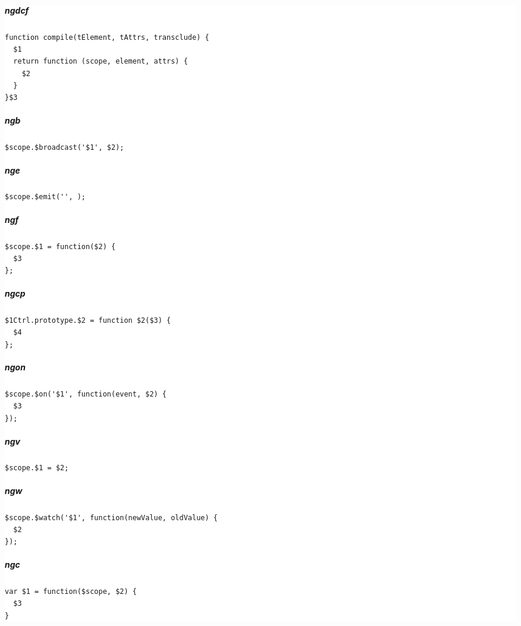 ##### ngdcf
```
function compile(tElement, tAttrs, transclude) {
  $1
  return function (scope, element, attrs) {
    $2
  }
}$3
```

##### ngb
```
$scope.$broadcast('$1', $2);
```

##### nge
```
$scope.$emit('', );
```

##### ngf
```
$scope.$1 = function($2) {
  $3
};
```

##### ngcp
```
$1Ctrl.prototype.$2 = function $2($3) {
  $4
};
```

##### ngon
```
$scope.$on('$1', function(event, $2) {
  $3
});
```

##### ngv
```
$scope.$1 = $2;
```

##### ngw
```
$scope.$watch('$1', function(newValue, oldValue) {
  $2
});
```

##### ngc
```
var $1 = function($scope, $2) {
  $3
}
```
